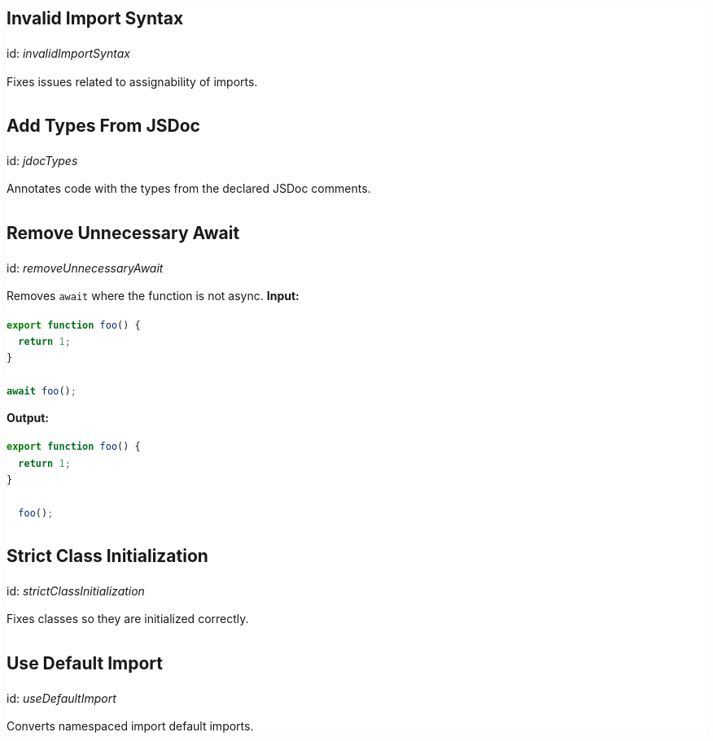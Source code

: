 ## Invalid Import Syntax

id: _invalidImportSyntax_

Fixes issues related to assignability of imports.



## Add Types From JSDoc

id: _jdocTypes_

Annotates code with the types from the declared JSDoc comments.



## Remove Unnecessary Await

id: _removeUnnecessaryAwait_

Removes `await` where the function is not async.
**Input:**

```ts
export function foo() {
  return 1;
}

await foo();

```
**Output:**

```ts
export function foo() {
  return 1;
}

  foo();

```


## Strict Class Initialization

id: _strictClassInitialization_

Fixes classes so they are initialized correctly.



## Use Default Import

id: _useDefaultImport_

Converts namespaced import default imports.
